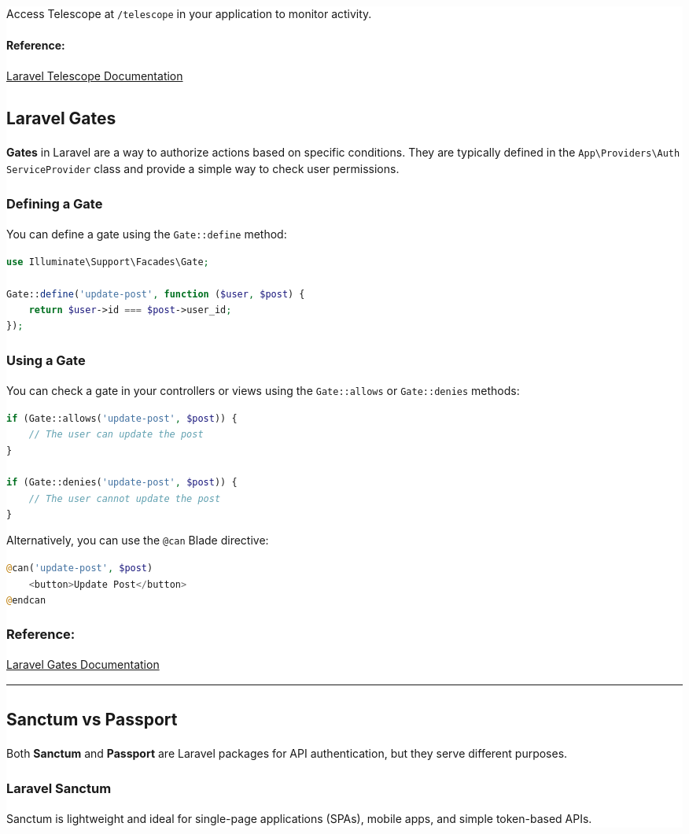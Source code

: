 Access Telescope at `/telescope` in your application to monitor activity.

#### Reference:
[Laravel Telescope Documentation](https://laravel.com/docs/5.5/telescope)


## Laravel Gates

**Gates** in Laravel are a way to authorize actions based on specific conditions. They are typically defined in the `App\Providers\AuthServiceProvider` class and provide a simple way to check user permissions.

### Defining a Gate
You can define a gate using the `Gate::define` method:
```php
use Illuminate\Support\Facades\Gate;

Gate::define('update-post', function ($user, $post) {
    return $user->id === $post->user_id;
});
```

### Using a Gate
You can check a gate in your controllers or views using the `Gate::allows` or `Gate::denies` methods:
```php
if (Gate::allows('update-post', $post)) {
    // The user can update the post
}

if (Gate::denies('update-post', $post)) {
    // The user cannot update the post
}
```

Alternatively, you can use the `@can` Blade directive:
```php
@can('update-post', $post)
    <button>Update Post</button>
@endcan
```

### Reference:
[Laravel Gates Documentation](https://laravel.com/docs/authorization#gates)

---

## Sanctum vs Passport

Both **Sanctum** and **Passport** are Laravel packages for API authentication, but they serve different purposes.

### Laravel Sanctum
Sanctum is lightweight and ideal for single-page applications (SPAs), mobile apps, and simple token-based APIs.
